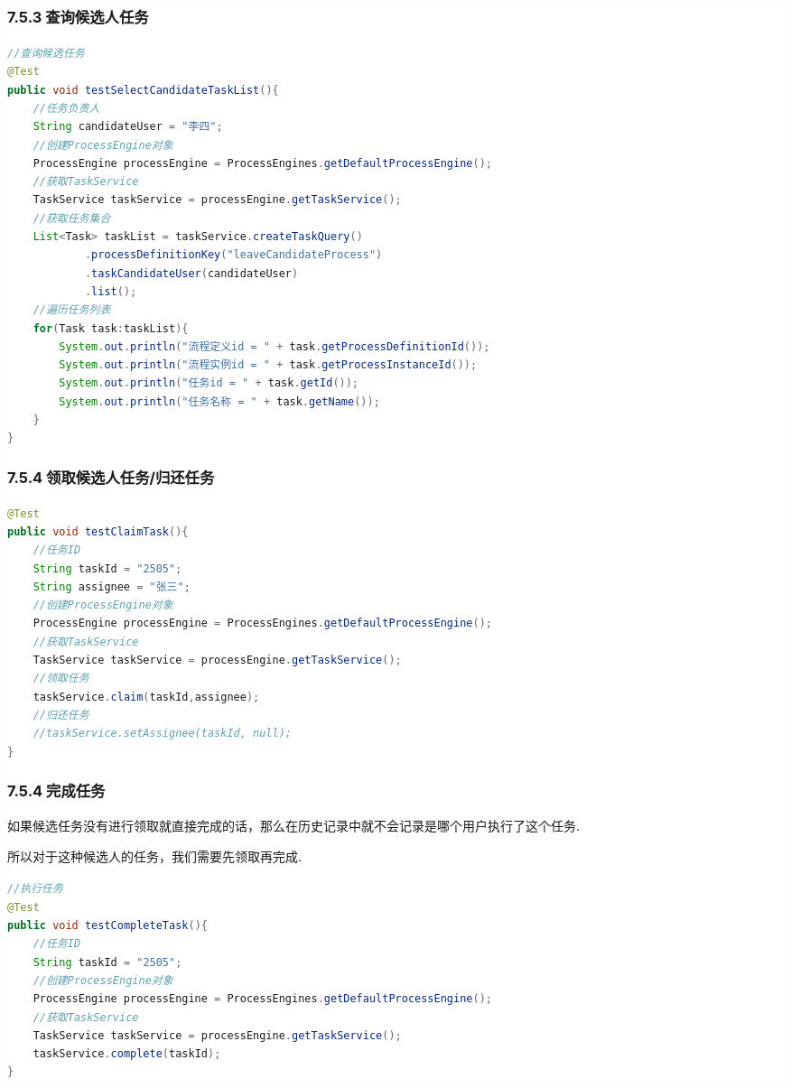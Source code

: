 ### 7.5.3 查询候选人任务

```java
//查询候选任务
@Test
public void testSelectCandidateTaskList(){
    //任务负责人
    String candidateUser = "李四";
    //创建ProcessEngine对象
    ProcessEngine processEngine = ProcessEngines.getDefaultProcessEngine();
    //获取TaskService
    TaskService taskService = processEngine.getTaskService();
    //获取任务集合
    List<Task> taskList = taskService.createTaskQuery()
            .processDefinitionKey("leaveCandidateProcess")
            .taskCandidateUser(candidateUser)
            .list();
    //遍历任务列表
    for(Task task:taskList){
        System.out.println("流程定义id = " + task.getProcessDefinitionId());
        System.out.println("流程实例id = " + task.getProcessInstanceId());
        System.out.println("任务id = " + task.getId());
        System.out.println("任务名称 = " + task.getName());
    }
}
```

### 7.5.4 领取候选人任务/归还任务

```java
@Test
public void testClaimTask(){
    //任务ID
    String taskId = "2505";
    String assignee = "张三";
    //创建ProcessEngine对象
    ProcessEngine processEngine = ProcessEngines.getDefaultProcessEngine();
    //获取TaskService
    TaskService taskService = processEngine.getTaskService();
    //领取任务
    taskService.claim(taskId,assignee);
    //归还任务
    //taskService.setAssignee(taskId, null);
}
```

### 7.5.4 完成任务

如果候选任务没有进行领取就直接完成的话，那么在历史记录中就不会记录是哪个用户执行了这个任务.

所以对于这种候选人的任务，我们需要先领取再完成.

```java
//执行任务
@Test
public void testCompleteTask(){
    //任务ID
    String taskId = "2505";
    //创建ProcessEngine对象
    ProcessEngine processEngine = ProcessEngines.getDefaultProcessEngine();
    //获取TaskService
    TaskService taskService = processEngine.getTaskService();
    taskService.complete(taskId);
}
```
